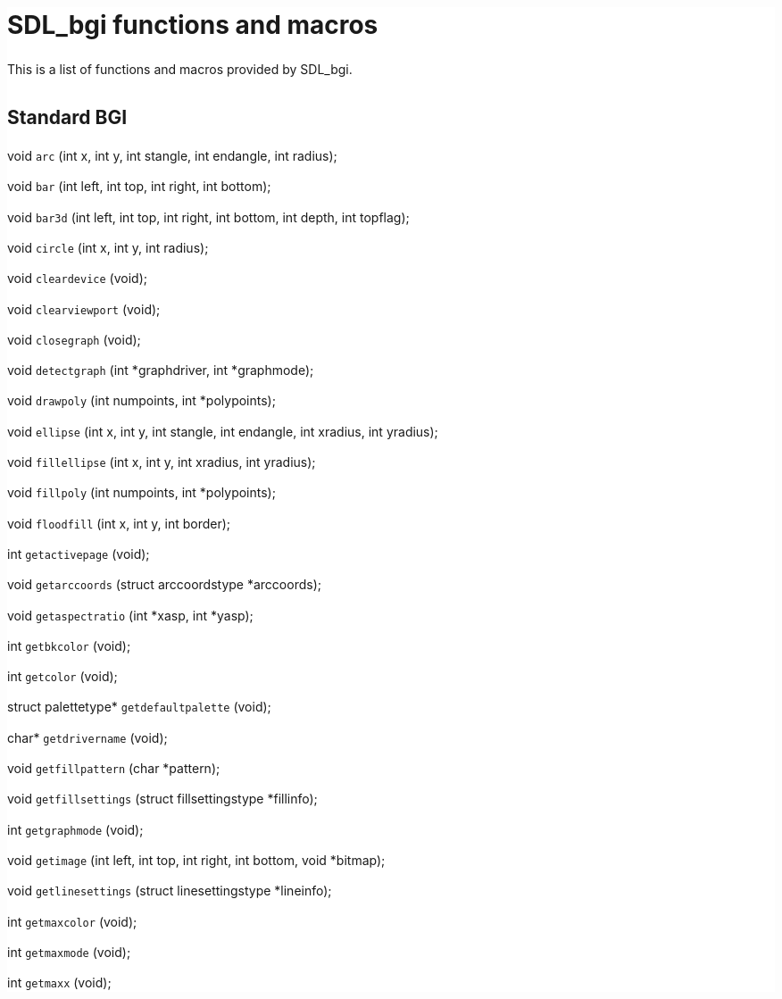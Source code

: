 # SDL_bgi functions and macros

This is a list of functions and macros provided by SDL_bgi.


## Standard BGI

void `arc` (int x, int y, int stangle, int endangle, int radius);

void `bar` (int left, int top, int right, int bottom);

void `bar3d` (int left, int top, int right, int bottom, int depth, int topflag);

void `circle` (int x, int y, int radius);

void `cleardevice` (void);

void `clearviewport` (void);

void `closegraph` (void);

void `detectgraph` (int \*graphdriver, int \*graphmode);

void `drawpoly` (int numpoints, int \*polypoints);

void `ellipse` (int x, int y, int stangle, int endangle, int xradius, int yradius);

void `fillellipse` (int x, int y, int xradius, int yradius);

void `fillpoly` (int numpoints, int \*polypoints);

void `floodfill` (int x, int y, int border);

int  `getactivepage` (void);

void `getarccoords` (struct arccoordstype \*arccoords);

void `getaspectratio` (int \*xasp, int \*yasp);

int `getbkcolor` (void);

int `getcolor` (void);

struct palettetype\* `getdefaultpalette` (void);

char\* `getdrivername` (void);

void `getfillpattern` (char \*pattern); 

void `getfillsettings` (struct fillsettingstype \*fillinfo);

int `getgraphmode` (void);

void `getimage` (int left, int top, int right, int bottom, void \*bitmap);

void `getlinesettings` (struct linesettingstype \*lineinfo);

int `getmaxcolor` (void);

int `getmaxmode` (void); 

int `getmaxx` (void);
